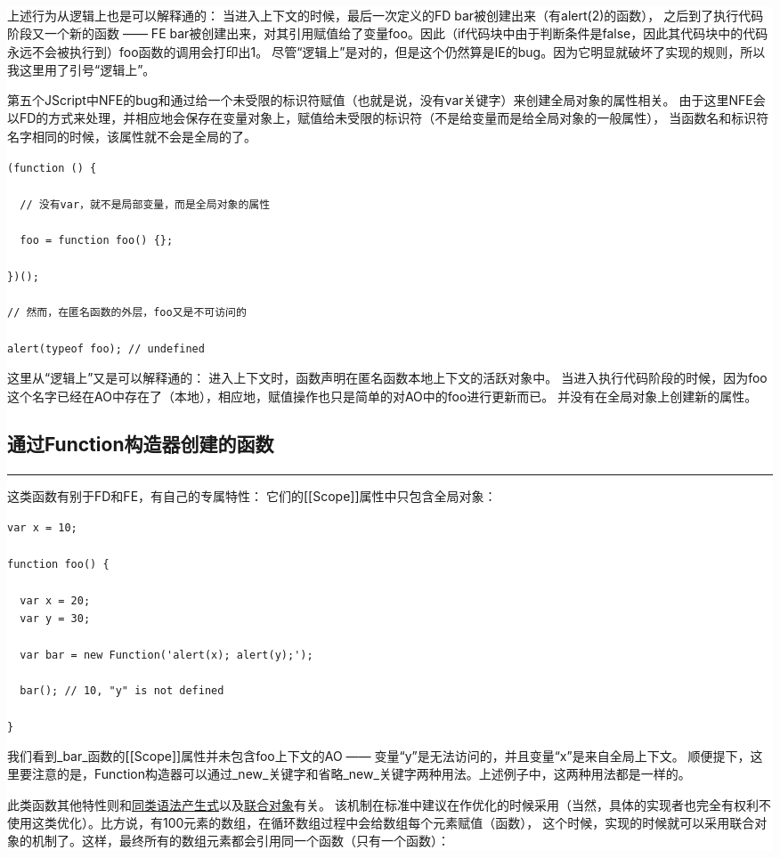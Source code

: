 ```prettyprint
```

上述行为从逻辑上也是可以解释通的： 当进入上下文的时候，最后一次定义的FD bar被创建出来（有alert(2)的函数），
之后到了执行代码阶段又一个新的函数 —— FE bar被创建出来，对其引用赋值给了变量foo。因此（if代码块中由于判断条件是false，因此其代码块中的代码永远不会被执行到）foo函数的调用会打印出1。
尽管“逻辑上”是对的，但是这个仍然算是IE的bug。因为它明显就破坏了实现的规则，所以我这里用了引号“逻辑上”。

第五个JScript中NFE的bug和通过给一个未受限的标识符赋值（也就是说，没有var关键字）来创建全局对象的属性相关。
由于这里NFE会以FD的方式来处理，并相应地会保存在变量对象上，赋值给未受限的标识符（不是给变量而是给全局对象的一般属性），
当函数名和标识符名字相同的时候，该属性就不会是全局的了。

```prettyprint
(function () {

  // 没有var，就不是局部变量，而是全局对象的属性

  foo = function foo() {};

})();

// 然而，在匿名函数的外层，foo又是不可访问的

alert(typeof foo); // undefined
```

这里从“逻辑上”又是可以解释通的： 进入上下文时，函数声明在匿名函数本地上下文的活跃对象中。
当进入执行代码阶段的时候，因为foo这个名字已经在AO中存在了（本地），相应地，赋值操作也只是简单的对AO中的foo进行更新而已。
并没有在全局对象上创建新的属性。

## 通过Function构造器创建的函数

---

这类函数有别于FD和FE，有自己的专属特性： 它们的[[Scope]]属性中只包含全局对象：

```prettyprint
var x = 10;

function foo() {

  var x = 20;
  var y = 30;

  var bar = new Function('alert(x); alert(y);');

  bar(); // 10, "y" is not defined

}
```

我们看到_bar_函数的[[Scope]]属性并未包含foo上下文的AO —— 变量“y”是无法访问的，并且变量“x”是来自全局上下文。
顺便提下，这里要注意的是，Function构造器可以通过_new_关键字和省略_new_关键字两种用法。上述例子中，这两种用法都是一样的。

此类函数其他特性则和[同类语法产生式](http://t.umblr.com/redirect?z=http%3A%2F%2Fbclary.com%2F2004%2F11%2F07%2F%23a-13.1.1&t=OTIxZjlkZmIyNTU0NDM2ZTM1NjhlNmY4NzcxNTIyZDIxNDRhZjA2ZCxtbk1RY0x3WQ%3D%3D)以及[联合对象](http://t.umblr.com/redirect?z=http%3A%2F%2Fbclary.com%2F2004%2F11%2F07%2F%23a-13.1.2&t=YTViMjE3OTg0ZWNjOWViZDRhNmYxMGQ2MjEwODczZjY5ZGZiMTdlZCxtbk1RY0x3WQ%3D%3D)有关。
该机制在标准中建议在作优化的时候采用（当然，具体的实现者也完全有权利不使用这类优化）。比方说，有100元素的数组，在循环数组过程中会给数组每个元素赋值（函数），
这个时候，实现的时候就可以采用联合对象的机制了。这样，最终所有的数组元素都会引用同一个函数（只有一个函数）：
